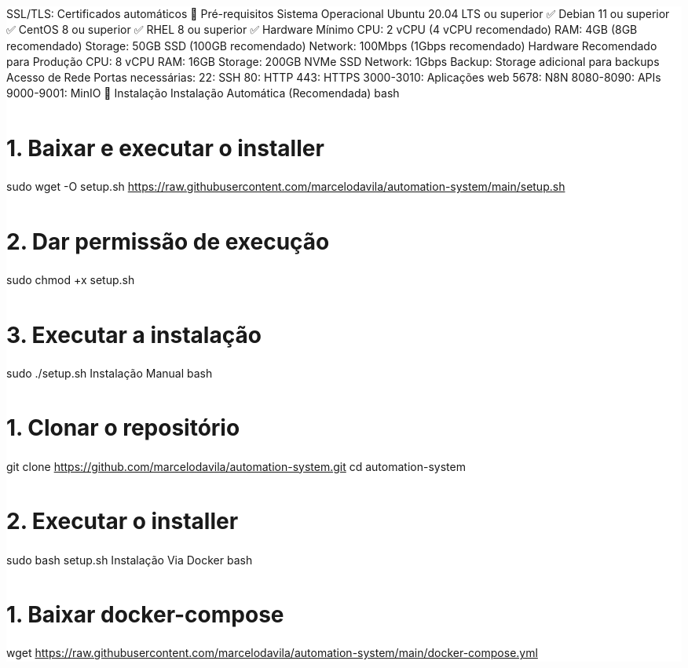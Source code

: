 SSL/TLS: Certificados automáticos
🔧 Pré-requisitos
Sistema Operacional
Ubuntu 20.04 LTS ou superior ✅
Debian 11 ou superior ✅
CentOS 8 ou superior ✅
RHEL 8 ou superior ✅
Hardware Mínimo
CPU: 2 vCPU (4 vCPU recomendado)
RAM: 4GB (8GB recomendado)
Storage: 50GB SSD (100GB recomendado)
Network: 100Mbps (1Gbps recomendado)
Hardware Recomendado para Produção
CPU: 8 vCPU
RAM: 16GB
Storage: 200GB NVMe SSD
Network: 1Gbps
Backup: Storage adicional para backups
Acesso de Rede
Portas necessárias:
22: SSH
80: HTTP
443: HTTPS
3000-3010: Aplicações web
5678: N8N
8080-8090: APIs
9000-9001: MinIO
🚀 Instalação
Instalação Automática (Recomendada)
bash
# 1. Baixar e executar o installer
sudo wget -O setup.sh https://raw.githubusercontent.com/marcelodavila/automation-system/main/setup.sh

# 2. Dar permissão de execução
sudo chmod +x setup.sh

# 3. Executar a instalação
sudo ./setup.sh
Instalação Manual
bash
# 1. Clonar o repositório
git clone https://github.com/marcelodavila/automation-system.git
cd automation-system

# 2. Executar o installer
sudo bash setup.sh
Instalação Via Docker
bash
# 1. Baixar docker-compose
wget https://raw.githubusercontent.com/marcelodavila/automation-system/main/docker-compose.yml
